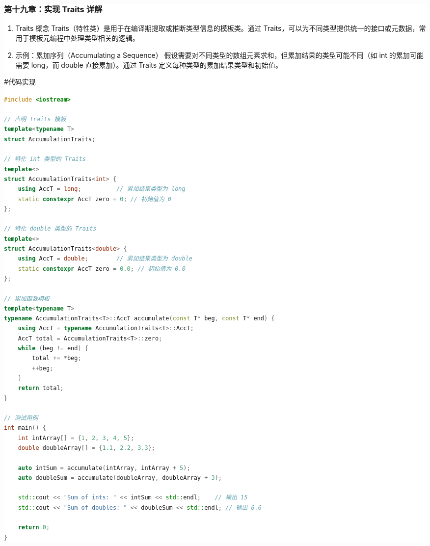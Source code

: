 ### 第十九章：实现 Traits 详解

1. Traits 概念
Traits（特性类）是用于在编译期提取或推断类型信息的模板类。通过 Traits，可以为不同类型提供统一的接口或元数据，常用于模板元编程中处理类型相关的逻辑。

2. 示例：累加序列（Accumulating a Sequence）
假设需要对不同类型的数组元素求和，但累加结果的类型可能不同（如 int 的累加可能需要 long，而 double 直接累加）。通过 Traits 定义每种类型的累加结果类型和初始值。

#代码实现
```cpp
#include <iostream>

// 声明 Traits 模板
template<typename T>
struct AccumulationTraits;

// 特化 int 类型的 Traits
template<>
struct AccumulationTraits<int> {
    using AccT = long;          // 累加结果类型为 long
    static constexpr AccT zero = 0; // 初始值为 0
};

// 特化 double 类型的 Traits
template<>
struct AccumulationTraits<double> {
    using AccT = double;        // 累加结果类型为 double
    static constexpr AccT zero = 0.0; // 初始值为 0.0
};

// 累加函数模板
template<typename T>
typename AccumulationTraits<T>::AccT accumulate(const T* beg, const T* end) {
    using AccT = typename AccumulationTraits<T>::AccT;
    AccT total = AccumulationTraits<T>::zero;
    while (beg != end) {
        total += *beg;
        ++beg;
    }
    return total;
}

// 测试用例
int main() {
    int intArray[] = {1, 2, 3, 4, 5};
    double doubleArray[] = {1.1, 2.2, 3.3};

    auto intSum = accumulate(intArray, intArray + 5);
    auto doubleSum = accumulate(doubleArray, doubleArray + 3);

    std::cout << "Sum of ints: " << intSum << std::endl;    // 输出 15
    std::cout << "Sum of doubles: " << doubleSum << std::endl; // 输出 6.6

    return 0;
}
```
